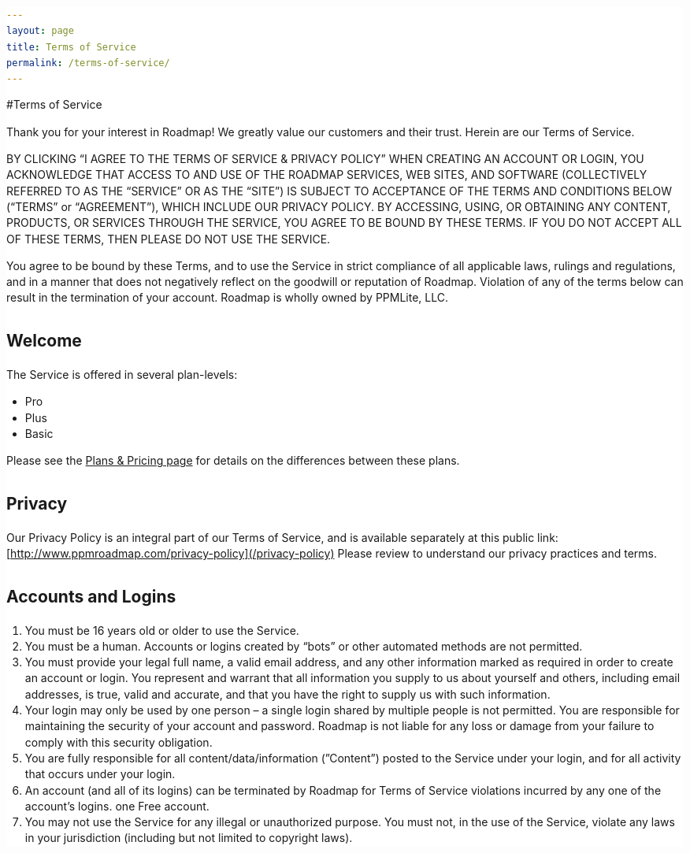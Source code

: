 ```yaml
---
layout: page
title: Terms of Service
permalink: /terms-of-service/
---
```


#Terms of Service

Thank you for your interest in Roadmap! We greatly value our customers and their trust. Herein are our Terms of Service.

BY CLICKING “I AGREE TO THE TERMS OF SERVICE & PRIVACY POLICY” WHEN CREATING AN ACCOUNT OR LOGIN, YOU ACKNOWLEDGE THAT ACCESS TO AND USE OF THE ROADMAP SERVICES, WEB SITES, AND SOFTWARE (COLLECTIVELY REFERRED TO AS THE “SERVICE” OR AS THE “SITE”) IS SUBJECT TO ACCEPTANCE OF THE TERMS AND CONDITIONS BELOW (“TERMS” or “AGREEMENT”), WHICH INCLUDE OUR PRIVACY POLICY. BY ACCESSING, USING, OR OBTAINING ANY CONTENT, PRODUCTS, OR SERVICES THROUGH THE SERVICE, YOU AGREE TO BE BOUND BY THESE TERMS. IF YOU DO NOT ACCEPT ALL OF THESE TERMS, THEN PLEASE DO NOT USE THE SERVICE.

You agree to be bound by these Terms, and to use the Service in strict compliance of all applicable laws, rulings and regulations, and in a manner that does not negatively reflect on the goodwill or reputation of Roadmap. Violation of any of the terms below can result in the termination of your account. Roadmap is wholly owned by PPMLite, LLC.

## Welcome

The Service is offered in several plan-levels:

- Pro
- Plus
- Basic

<p>Please see the <a href="/plans-pricing">Plans &amp; Pricing page</a> for details on the differences between these plans.</p>

## Privacy

Our Privacy Policy is an integral part of our Terms of Service, and is available separately at this public link: [http://www.ppmroadmap.com/privacy-policy](/privacy-policy) Please review to understand our privacy practices and terms.

## Accounts and Logins

1. You must be 16 years old or older to use the Service.
1. You must be a human. Accounts or logins created by “bots” or other automated methods are not permitted.
1. You must provide your legal full name, a valid email address, and any other information marked as required in order to create an account or login. You represent and warrant that all information you supply to us about yourself and others, including email addresses, is true, valid and accurate, and that you have the right to supply us with such information.
1. Your login may only be used by one person – a single login shared by multiple people is not permitted. You are responsible for maintaining the security of your account and password. Roadmap is not liable for any loss or damage from your failure to comply with this security obligation.
1. You are fully responsible for all content/data/information (”Content”) posted to the Service under your login, and for all activity that occurs under your login.
1. An account (and all of its logins) can be terminated by Roadmap for Terms of Service violations incurred by any one of the account’s logins. one Free account.
1. You may not use the Service for any illegal or unauthorized purpose. You must not, in the use of the Service, violate any laws in your jurisdiction (including but not limited to copyright laws).
